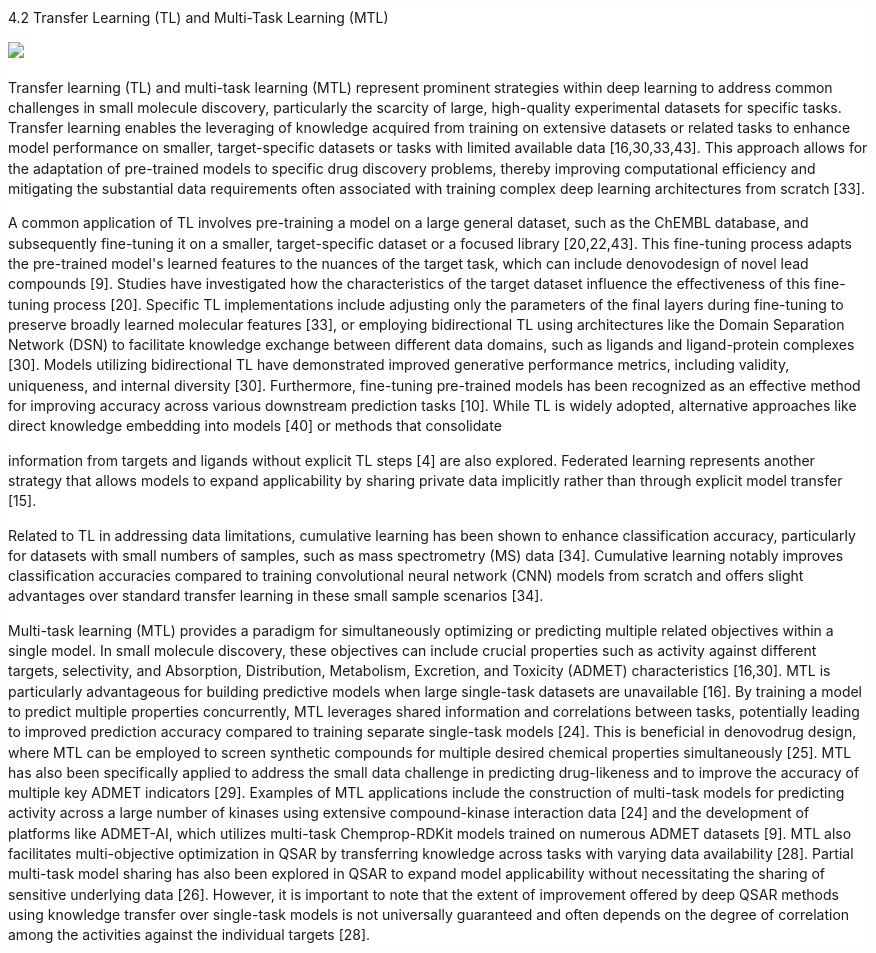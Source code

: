 4.2 Transfer Learning (TL) and Multi-Task Learning (MTL)  

![](images/9c1227b9944ec81936ca4b04d9ca250f13d41d89501b3d62642afbc650093908.jpg)  

Transfer learning (TL) and multi-task learning (MTL) represent prominent strategies within deep learning to address common challenges in small molecule discovery, particularly the scarcity of large, high-quality experimental datasets for specific tasks. Transfer learning enables the leveraging of knowledge acquired from training on extensive datasets or related tasks to enhance model performance on smaller, target-specific datasets or tasks with limited available data [16,30,33,43]. This approach allows for the adaptation of pre-trained models to specific drug discovery problems, thereby improving computational efficiency and mitigating the substantial data requirements often associated with training complex deep learning architectures from scratch [33].  

A common application of TL involves pre-training a model on a large general dataset, such as the ChEMBL database, and subsequently fine-tuning it on a smaller, target-specific dataset or a focused library [20,22,43]. This fine-tuning process adapts the pre-trained model's learned features to the nuances of the target task, which can include denovodesign of novel lead compounds [9]. Studies have investigated how the characteristics of the target dataset influence the effectiveness of this fine-tuning process [20]. Specific TL implementations include adjusting only the parameters of the final layers during fine-tuning to preserve broadly learned molecular features [33], or employing bidirectional TL using architectures like the Domain Separation Network (DSN) to facilitate knowledge exchange between different data domains, such as ligands and ligand-protein complexes [30]. Models utilizing bidirectional TL have demonstrated improved generative performance metrics, including validity, uniqueness, and internal diversity [30]. Furthermore, fine-tuning pre-trained models has been recognized as an effective method for improving accuracy across various downstream prediction tasks [10]. While TL is widely adopted, alternative approaches like direct knowledge embedding into models [40] or methods that consolidate  

information from targets and ligands without explicit TL steps [4] are also explored. Federated learning represents another strategy that allows models to expand applicability by sharing private data implicitly rather than through explicit model transfer [15].​  

Related to TL in addressing data limitations, cumulative learning has been shown to enhance classification accuracy, particularly for datasets with small numbers of samples, such as mass spectrometry (MS) data [34]. Cumulative learning notably improves classification accuracies compared to training convolutional neural network (CNN) models from scratch and offers slight advantages over standard transfer learning in these small sample scenarios [34].​  

Multi-task learning (MTL) provides a paradigm for simultaneously optimizing or predicting multiple related objectives within a single model. In small molecule discovery, these objectives can include crucial properties such as activity against different targets, selectivity, and Absorption, Distribution, Metabolism, Excretion, and Toxicity (ADMET) characteristics [16,30]. MTL is particularly advantageous for building predictive models when large single-task datasets are unavailable [16]. By training a model to predict multiple properties concurrently, MTL leverages shared information and correlations between tasks, potentially leading to improved prediction accuracy compared to training separate single-task models [24]. This is beneficial in denovodrug design, where MTL can be employed to screen synthetic compounds for multiple desired chemical properties simultaneously [25]. MTL has also been specifically applied to address the small data challenge in predicting drug-likeness and to improve the accuracy of multiple key ADMET indicators [29]. Examples of MTL applications include the construction of multi-task models for predicting activity across a large number of kinases using extensive compound-kinase interaction data [24] and the development of platforms like ADMET-AI, which utilizes multi-task Chemprop-RDKit models trained on numerous ADMET datasets [9]. MTL also facilitates multi-objective optimization in QSAR by transferring knowledge across tasks with varying data availability [28]. Partial multi-task model sharing has also been explored in QSAR to expand model applicability without necessitating the sharing of sensitive underlying data [26]. However, it is important to note that the extent of improvement offered by deep QSAR methods using knowledge transfer over single-task models is not universally guaranteed and often depends on the degree of correlation among the activities against the individual targets [28].​  
